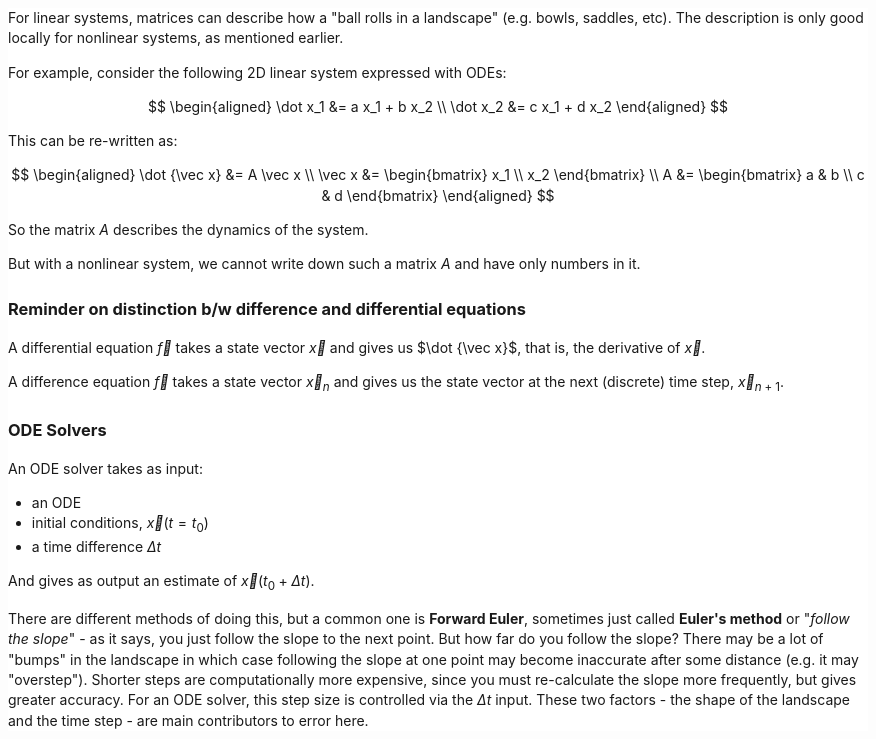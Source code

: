 For linear systems, matrices can describe how a "ball rolls in a landscape" (e.g. bowls, saddles, etc). The description is only good locally for nonlinear systems, as mentioned earlier.

For example, consider the following 2D linear system expressed with ODEs:

$$
\begin{aligned}
\dot x_1 &= a x_1 + b x_2 \\
\dot x_2 &= c x_1 + d x_2
\end{aligned}
$$

This can be re-written as:

$$
\begin{aligned}
\dot {\vec x} &= A \vec x \\
\vec x &= \begin{bmatrix}
x_1 \\ x_2
\end{bmatrix} \\
A &= \begin{bmatrix}
a & b \\ c & d
\end{bmatrix}
\end{aligned}
$$

So the matrix $A$ describes the dynamics of the system.

But with a nonlinear system, we cannot write down such a matrix $A$ and have only numbers in it.

### Reminder on distinction b/w difference and differential equations

A differential equation $\vec f$ takes a state vector $\vec x$ and gives us $\dot {\vec x}$, that is, the derivative of $\vec x$.

A difference equation $\vec f$ takes a state vector $\vec x_n$ and gives us the state vector at the next (discrete) time step, $\vec x_{n+1}$.

### ODE Solvers

An ODE solver takes as input:

- an ODE
- initial conditions, $\vec x (t=t_0)$
- a time difference $\Delta t$

And gives as output an estimate of $\vec x (t_0 + \Delta t)$.

There are different methods of doing this, but a common one is __Forward Euler__, sometimes just called __Euler's method__ or "_follow the slope_" - as it says, you just follow the slope to the next point. But how far do you follow the slope? There may be a lot of "bumps" in the landscape in which case following the slope at one point may become inaccurate after some distance (e.g. it may "overstep"). Shorter steps are computationally more expensive, since you must re-calculate the slope more frequently, but gives greater accuracy. For an ODE solver, this step size is controlled via the $\Delta t$ input. These two factors - the shape of the landscape and the time step - are main contributors to error here.

